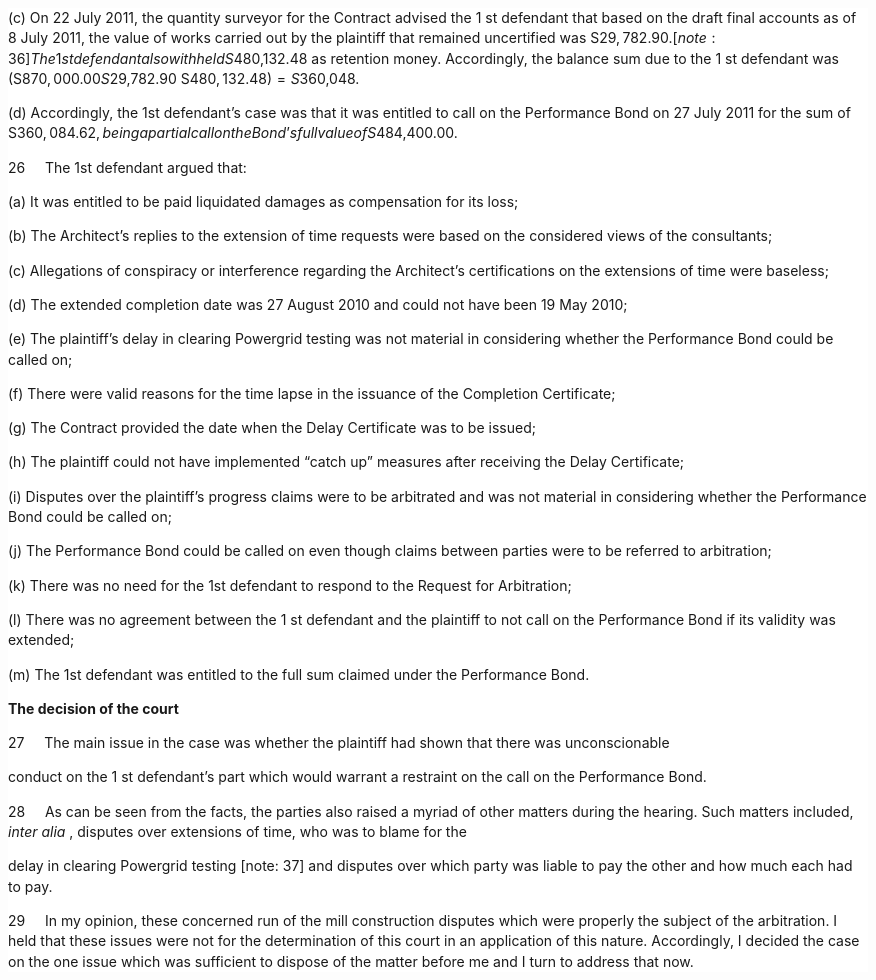  (c) On 22 July 2011, the quantity surveyor for the Contract advised the 1 st defendant that based on the draft final accounts as of 8 July 2011, the value of works carried out by the plaintiff that remained uncertified was S$29,782.90. [note: 36] T h e 1 st defendant also withheld S$480,132.48 as retention money. Accordingly, the balance sum due to the 1 st defendant was (S$870,000.00S$29,782.90 S$480,132.48) = S$360,048. 

 (d) Accordingly, the 1st defendant’s case was that it was entitled to call on the Performance Bond on 27 July 2011 for the sum of S$360,084.62, being a partial call on the Bond’s full value of S$484,400.00. 

26     The 1st defendant argued that: 

 (a) It was entitled to be paid liquidated damages as compensation for its loss; 

 (b) The Architect’s replies to the extension of time requests were based on the considered views of the consultants; 

 (c) Allegations of conspiracy or interference regarding the Architect’s certifications on the extensions of time were baseless; 

 (d) The extended completion date was 27 August 2010 and could not have been 19 May 2010; 

 (e) The plaintiff’s delay in clearing Powergrid testing was not material in considering whether the Performance Bond could be called on; 

 (f) There were valid reasons for the time lapse in the issuance of the Completion Certificate; 

 (g) The Contract provided the date when the Delay Certificate was to be issued; 

 (h) The plaintiff could not have implemented “catch up” measures after receiving the Delay Certificate; 

 (i) Disputes over the plaintiff’s progress claims were to be arbitrated and was not material in considering whether the Performance Bond could be called on; 

 (j) The Performance Bond could be called on even though claims between parties were to be referred to arbitration; 

 (k) There was no need for the 1st defendant to respond to the Request for Arbitration; 

 (l) There was no agreement between the 1 st defendant and the plaintiff to not call on the Performance Bond if its validity was extended; 


 (m) The 1st defendant was entitled to the full sum claimed under the Performance Bond. 

**The decision of the court** 

27     The main issue in the case was whether the plaintiff had shown that there was unconscionable 

conduct on the 1 st defendant’s part which would warrant a restraint on the call on the Performance Bond. 

28     As can be seen from the facts, the parties also raised a myriad of other matters during the hearing. Such matters included, _inter alia_ , disputes over extensions of time, who was to blame for the 

delay in clearing Powergrid testing [note: 37] and disputes over which party was liable to pay the other and how much each had to pay. 

29     In my opinion, these concerned run of the mill construction disputes which were properly the subject of the arbitration. I held that these issues were not for the determination of this court in an application of this nature. Accordingly, I decided the case on the one issue which was sufficient to dispose of the matter before me and I turn to address that now. 
